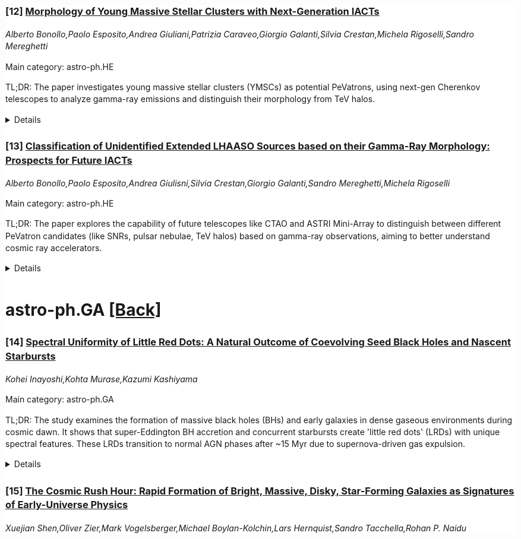 ### [12] [Morphology of Young Massive Stellar Clusters with Next-Generation IACTs](https://arxiv.org/abs/2509.20150)
*Alberto Bonollo,Paolo Esposito,Andrea Giuliani,Patrizia Caraveo,Giorgio Galanti,Silvia Crestan,Michela Rigoselli,Sandro Mereghetti*

Main category: astro-ph.HE

TL;DR: The paper investigates young massive stellar clusters (YMSCs) as potential PeVatrons, using next-gen Cherenkov telescopes to analyze gamma-ray emissions and distinguish their morphology from TeV halos.


<details><summary>Details</summary></details>


### [13] [Classification of Unidentified Extended LHAASO Sources based on their Gamma-Ray Morphology: Prospects for Future IACTs](https://arxiv.org/abs/2509.20180)
*Alberto Bonollo,Paolo Esposito,Andrea Giulisni,Silvia Crestan,Giorgio Galanti,Sandro Mereghetti,Michela Rigoselli*

Main category: astro-ph.HE

TL;DR: The paper explores the capability of future telescopes like CTAO and ASTRI Mini-Array to distinguish between different PeVatron candidates (like SNRs, pulsar nebulae, TeV halos) based on gamma-ray observations, aiming to better understand cosmic ray accelerators.


<details><summary>Details</summary></details>


<div id='astro-ph.GA'></div>

# astro-ph.GA [[Back]](#toc)

### [14] [Spectral Uniformity of Little Red Dots: A Natural Outcome of Coevolving Seed Black Holes and Nascent Starbursts](https://arxiv.org/abs/2509.19422)
*Kohei Inayoshi,Kohta Murase,Kazumi Kashiyama*

Main category: astro-ph.GA

TL;DR: The study examines the formation of massive black holes (BHs) and early galaxies in dense gaseous environments during cosmic dawn. It shows that super-Eddington BH accretion and concurrent starbursts create 'little red dots' (LRDs) with unique spectral features. These LRDs transition to normal AGN phases after ~15 Myr due to supernova-driven gas expulsion.


<details><summary>Details</summary></details>


### [15] [The Cosmic Rush Hour: Rapid Formation of Bright, Massive, Disky, Star-Forming Galaxies as Signatures of Early-Universe Physics](https://arxiv.org/abs/2509.19427)
*Xuejian Shen,Oliver Zier,Mark Vogelsberger,Michael Boylan-Kolchin,Lars Hernquist,Sandro Tacchella,Rohan P. Naidu*
